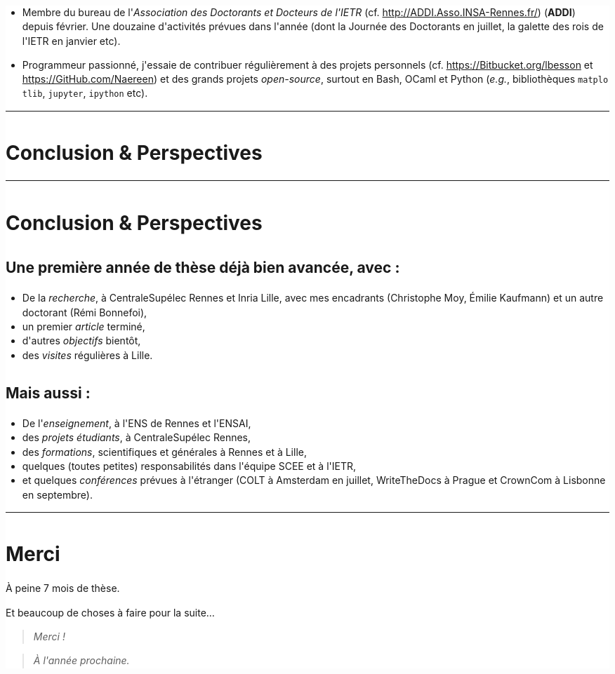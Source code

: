 - Membre du bureau de l'*Association des Doctorants et Docteurs de l'IETR* (cf. http://ADDI.Asso.INSA-Rennes.fr/) (**ADDI**) depuis février. Une douzaine d'activités prévues dans l'année (dont la Journée des Doctorants en juillet, la galette des rois de l'IETR en janvier etc).

- Programmeur passionné, j'essaie de contribuer régulièrement à des projets personnels (cf. https://Bitbucket.org/lbesson et https://GitHub.com/Naereen) et des grands projets *open-source*, surtout en Bash, OCaml et Python (*e.g.*, bibliothèques `matplotlib`, `jupyter`, `ipython` etc).

----

# Conclusion & Perspectives

----

# Conclusion & Perspectives

## Une première année de thèse déjà bien avancée, avec :

- De la *recherche*, à CentraleSupélec Rennes et Inria Lille, avec mes encadrants (Christophe Moy, Émilie Kaufmann) et un autre doctorant (Rémi Bonnefoi),
- un premier *article* terminé,
- d'autres *objectifs* bientôt,
- des *visites* régulières à Lille.

## Mais aussi :

- De l'*enseignement*, à l'ENS de Rennes et l'ENSAI,
- des *projets étudiants*, à CentraleSupélec Rennes,
- des *formations*, scientifiques et générales à Rennes et à Lille,
- quelques (toutes petites) responsabilités dans l'équipe SCEE et à l'IETR,
- et quelques *conférences* prévues à l'étranger (COLT à Amsterdam en juillet, WriteTheDocs à Prague et CrownCom à Lisbonne en septembre).

----

# Merci

À peine 7 mois de thèse.

Et beaucoup de choses à faire pour la suite…

> *Merci !*

> *À l'année prochaine.*

